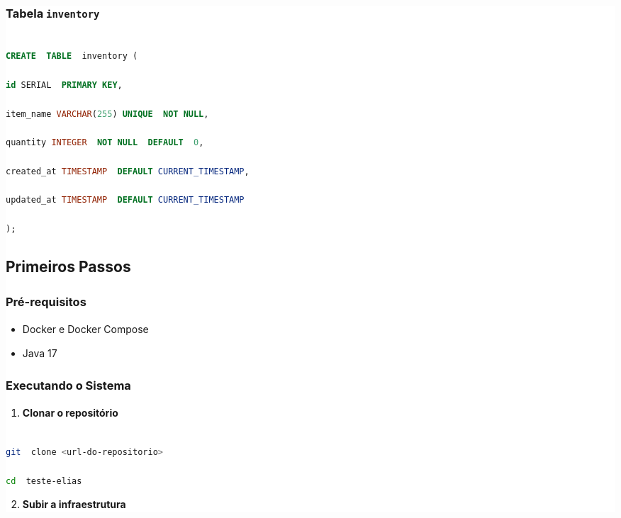   

### Tabela `inventory`

  

```sql

CREATE  TABLE  inventory (

id SERIAL  PRIMARY KEY,

item_name VARCHAR(255) UNIQUE  NOT NULL,

quantity INTEGER  NOT NULL  DEFAULT  0,

created_at TIMESTAMP  DEFAULT CURRENT_TIMESTAMP,

updated_at TIMESTAMP  DEFAULT CURRENT_TIMESTAMP

);

```

  

## Primeiros Passos

  

### Pré-requisitos

  

- Docker e Docker Compose

- Java 17

  

### Executando o Sistema

  

1.  **Clonar o repositório**

  

```bash

git  clone <url-do-repositorio>

cd  teste-elias

```

  

2.  **Subir a infraestrutura**

  
